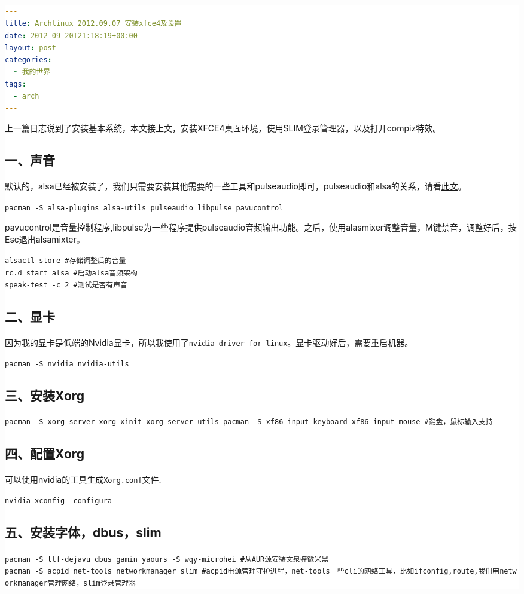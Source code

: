 ```yaml
---
title: Archlinux 2012.09.07 安装xfce4及设置
date: 2012-09-20T21:18:19+00:00
layout: post
categories:
  - 我的世界
tags:
  - arch
---
```


上一篇日志说到了安装基本系统，本文接上文，安装XFCE4桌面环境，使用SLIM登录管理器，以及打开compiz特效。

## 一、声音

默认的，alsa已经被安装了，我们只需要安装其他需要的一些工具和pulseaudio即可，pulseaudio和alsa的关系，请看[此文](http://forum.ubuntu.org.cn/viewtopic.php?f=74&t=163776 "read this")。
```
pacman -S alsa-plugins alsa-utils pulseaudio libpulse pavucontrol
```

pavucontrol是音量控制程序,libpulse为一些程序提供pulseaudio音频输出功能。之后，使用alasmixer调整音量，M键禁音，调整好后，按Esc退出alsamixter。
```
alsactl store #存储调整后的音量
rc.d start alsa #启动alsa音频架构
speak-test -c 2 #测试是否有声音
```

## 二、显卡

因为我的显卡是低端的Nvidia显卡，所以我使用了`nvidia driver for linux`。显卡驱动好后，需要重启机器。
```
pacman -S nvidia nvidia-utils
```

## 三、安装Xorg

```
pacman -S xorg-server xorg-xinit xorg-server-utils pacman -S xf86-input-keyboard xf86-input-mouse #键盘，鼠标输入支持
```

## 四、配置Xorg

可以使用nvidia的工具生成`Xorg.conf`文件.
```
nvidia-xconfig -configura
```

## 五、安装字体，dbus，slim
```
pacman -S ttf-dejavu dbus gamin yaours -S wqy-microhei #从AUR源安装文泉驿微米黑
pacman -S acpid net-tools networkmanager slim #acpid电源管理守护进程，net-tools一些cli的网络工具，比如ifconfig,route,我们用networkmanager管理网络，slim登录管理器
```
